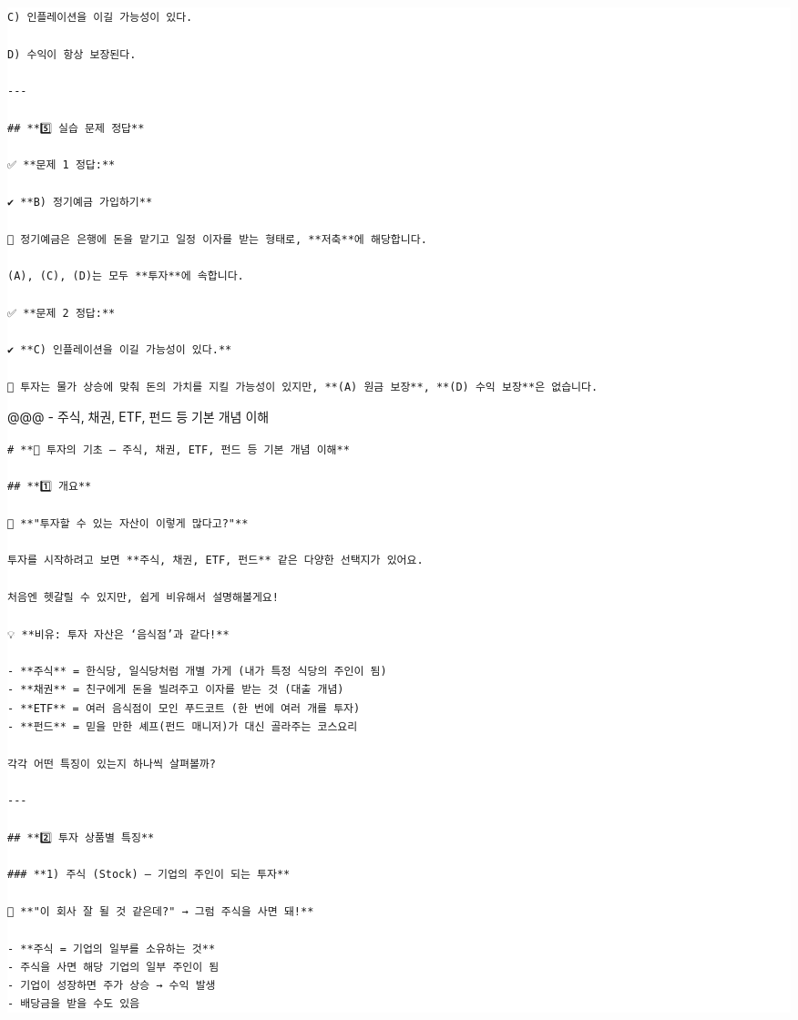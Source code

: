     C) 인플레이션을 이길 가능성이 있다.
    
    D) 수익이 항상 보장된다.
    
    ---
    
    ## **5️⃣ 실습 문제 정답**
    
    ✅ **문제 1 정답:**
    
    ✔ **B) 정기예금 가입하기**
    
    📌 정기예금은 은행에 돈을 맡기고 일정 이자를 받는 형태로, **저축**에 해당합니다.
    
    (A), (C), (D)는 모두 **투자**에 속합니다.
    
    ✅ **문제 2 정답:**
    
    ✔ **C) 인플레이션을 이길 가능성이 있다.**
    
    📌 투자는 물가 상승에 맞춰 돈의 가치를 지킬 가능성이 있지만, **(A) 원금 보장**, **(D) 수익 보장**은 없습니다.
    
@@@ - 주식, 채권, ETF, 펀드 등 기본 개념 이해
    
    # **📌 투자의 기초 – 주식, 채권, ETF, 펀드 등 기본 개념 이해**
    
    ## **1️⃣ 개요**
    
    🤔 **"투자할 수 있는 자산이 이렇게 많다고?"**
    
    투자를 시작하려고 보면 **주식, 채권, ETF, 펀드** 같은 다양한 선택지가 있어요.
    
    처음엔 헷갈릴 수 있지만, 쉽게 비유해서 설명해볼게요!
    
    💡 **비유: 투자 자산은 ‘음식점’과 같다!**
    
    - **주식** = 한식당, 일식당처럼 개별 가게 (내가 특정 식당의 주인이 됨)
    - **채권** = 친구에게 돈을 빌려주고 이자를 받는 것 (대출 개념)
    - **ETF** = 여러 음식점이 모인 푸드코트 (한 번에 여러 개를 투자)
    - **펀드** = 믿을 만한 셰프(펀드 매니저)가 대신 골라주는 코스요리
    
    각각 어떤 특징이 있는지 하나씩 살펴볼까?
    
    ---
    
    ## **2️⃣ 투자 상품별 특징**
    
    ### **1) 주식 (Stock) – 기업의 주인이 되는 투자**
    
    📌 **"이 회사 잘 될 것 같은데?" → 그럼 주식을 사면 돼!**
    
    - **주식 = 기업의 일부를 소유하는 것**
    - 주식을 사면 해당 기업의 일부 주인이 됨
    - 기업이 성장하면 주가 상승 → 수익 발생
    - 배당금을 받을 수도 있음
    